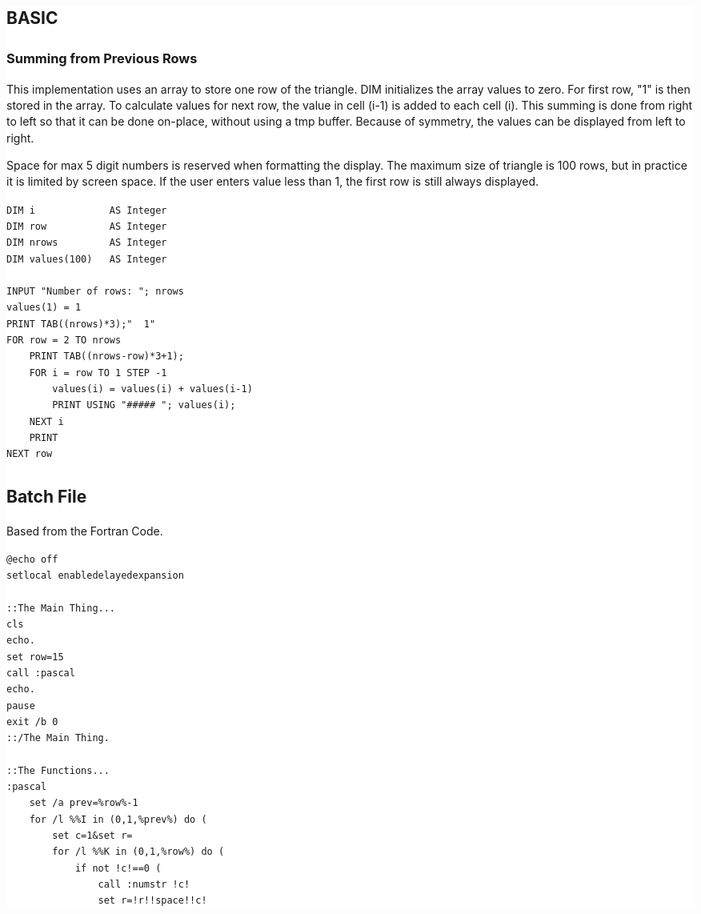 

## BASIC


### Summing from Previous Rows

This implementation uses an array to store one row of the triangle.
DIM initializes the array values to zero. For first row, "1" is then stored in the array.
To calculate values for next row, the value in cell (i-1) is added to each cell (i).
This summing is done from right to left so that it can be done on-place, without using a tmp buffer.
Because of symmetry, the values can be displayed from left to right.

Space for max 5 digit numbers is reserved when formatting the display.
The maximum size of triangle is 100 rows, but in practice it is limited by screen space.
If the user enters value less than 1, the first row is still always displayed.


```freebasic
DIM i             AS Integer
DIM row           AS Integer
DIM nrows         AS Integer
DIM values(100)   AS Integer

INPUT "Number of rows: "; nrows
values(1) = 1
PRINT TAB((nrows)*3);"  1"
FOR row = 2 TO nrows
    PRINT TAB((nrows-row)*3+1);
    FOR i = row TO 1 STEP -1
        values(i) = values(i) + values(i-1)
        PRINT USING "##### "; values(i);
    NEXT i
    PRINT
NEXT row
```



## Batch File

Based from the Fortran Code.

```dos
@echo off
setlocal enabledelayedexpansion

::The Main Thing...
cls
echo.
set row=15
call :pascal
echo.
pause
exit /b 0
::/The Main Thing.

::The Functions...
:pascal
	set /a prev=%row%-1
	for /l %%I in (0,1,%prev%) do (
		set c=1&set r=
		for /l %%K in (0,1,%row%) do (
			if not !c!==0 (
				call :numstr !c!
				set r=!r!!space!!c!
```